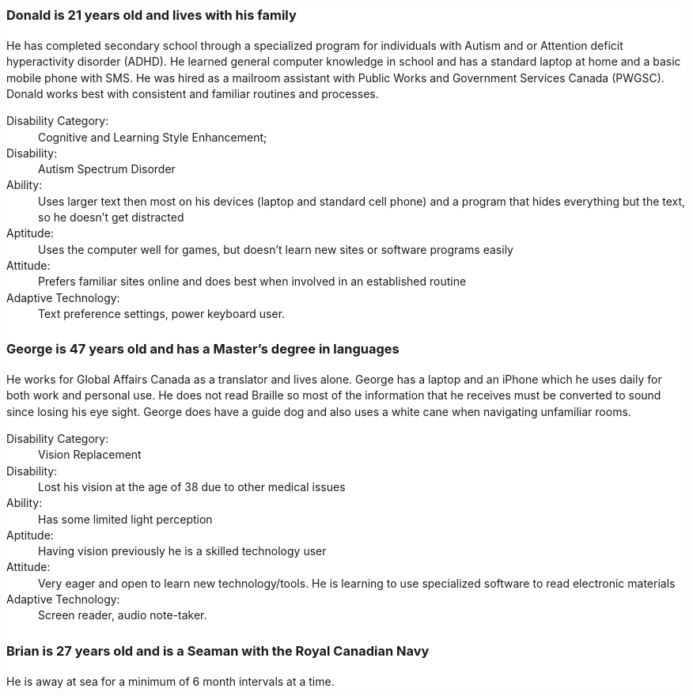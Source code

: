 ### Donald is 21 years old and lives with his family

He has completed secondary school through a specialized program for individuals with Autism and or Attention deficit hyperactivity disorder (<abbr>ADHD</abbr>). He learned general computer knowledge in school and has a standard laptop at home and a basic mobile phone with SMS. He was hired as a mailroom assistant with Public Works and Government Services Canada (<abbr>PWGSC</abbr>). Donald works best with consistent and familiar routines and processes.

<dl>
<dt>Disability Category:</dt>
<dd>Cognitive and Learning Style Enhancement;</dd>
<dt>Disability:</dt>
<dd>Autism Spectrum Disorder</dd>
<dt>Ability:</dt>
<dd>Uses larger text then most on his devices (laptop and standard cell phone) and a program that hides everything but the text, so he doesn’t get distracted</dd>
<dt>Aptitude:</dt>
<dd>Uses the computer well for games, but doesn’t learn new sites or software programs easily</dd>
<dt>Attitude:</dt>
<dd>Prefers familiar sites online and does best when involved in an established routine</dd>
<dt>Adaptive Technology:</dt>
<dd>Text preference settings, power keyboard user.</dd>
</dl>

### George is 47 years old and has a Master’s degree in languages

He works for Global Affairs Canada as a translator and lives alone. George has a laptop and an iPhone which he uses daily for both work and personal use. He does not read Braille so most of the information that he receives must be converted to sound since losing his eye sight. George does have a guide dog and also uses a white cane when navigating unfamiliar rooms.

<dl>
<dt>Disability Category:</dt>
<dd>Vision Replacement</dd>
<dt>Disability:</dt>
<dd>Lost his vision at the age of 38 due to other medical issues</dd>
<dt>Ability:</dt>
<dd>Has some limited light perception</dd>
<dt>Aptitude:</dt>
<dd>Having vision previously he is a skilled technology user</dd>
<dt>Attitude:</dt>
<dd>Very eager and open to learn new technology/tools. He is learning to use specialized software to read electronic materials</dd>
<dt>Adaptive Technology:</dt>
<dd>Screen reader, audio note-taker.</dd>
</dl>

### Brian is 27 years old and is a Seaman with the Royal Canadian Navy

He is away at sea for a minimum of 6 month intervals at a time.

